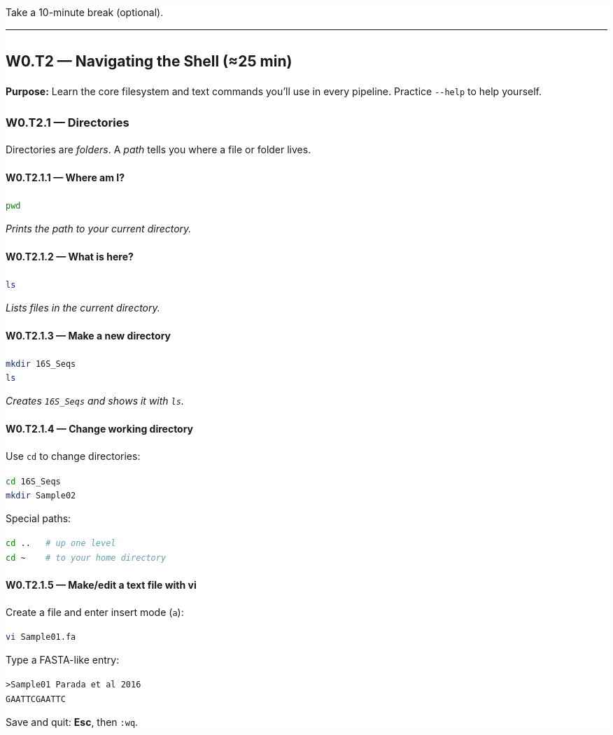 Take a 10-minute break (optional).

---

## W0.T2 — Navigating the Shell (≈25 min)

**Purpose:** Learn the core filesystem and text commands you’ll use in every pipeline. Practice `--help` to help yourself.

### W0.T2.1 — Directories
Directories are *folders*. A *path* tells you where a file or folder lives.

#### W0.T2.1.1 — Where am I?
```bash
pwd
```
*Prints the path to your current directory.*

#### W0.T2.1.2 — What is here?
```bash
ls
```
*Lists files in the current directory.*

#### W0.T2.1.3 — Make a new directory
```bash
mkdir 16S_Seqs
ls
```
*Creates `16S_Seqs` and shows it with `ls`.*

#### W0.T2.1.4 — Change working directory
Use `cd` to change directories:
```bash
cd 16S_Seqs
mkdir Sample02
```
Special paths:
```bash
cd ..   # up one level
cd ~    # to your home directory
```

#### W0.T2.1.5 — Make/edit a text file with **vi**
Create a file and enter insert mode (`a`):
```bash
vi Sample01.fa
```
Type a FASTA-like entry:
```
>Sample01 Parada et al 2016
GAATTCGAATTC
```
Save and quit: **Esc**, then `:wq`.
